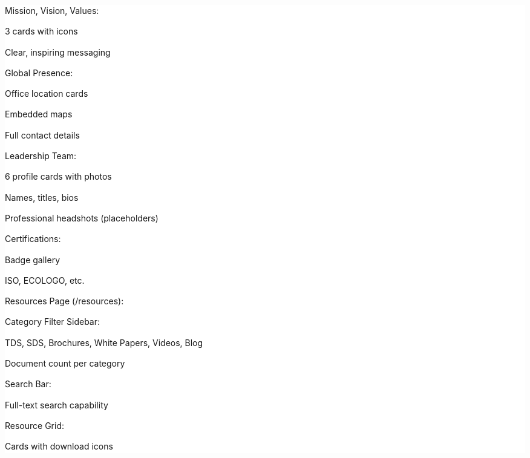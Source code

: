 

Mission, Vision, Values:



3 cards with icons

Clear, inspiring messaging



Global Presence:



Office location cards

Embedded maps

Full contact details



Leadership Team:



6 profile cards with photos

Names, titles, bios

Professional headshots (placeholders)



Certifications:



Badge gallery

ISO, ECOLOGO, etc.





Resources Page (/resources):

Category Filter Sidebar:



TDS, SDS, Brochures, White Papers, Videos, Blog

Document count per category



Search Bar:



Full-text search capability



Resource Grid:



Cards with download icons
